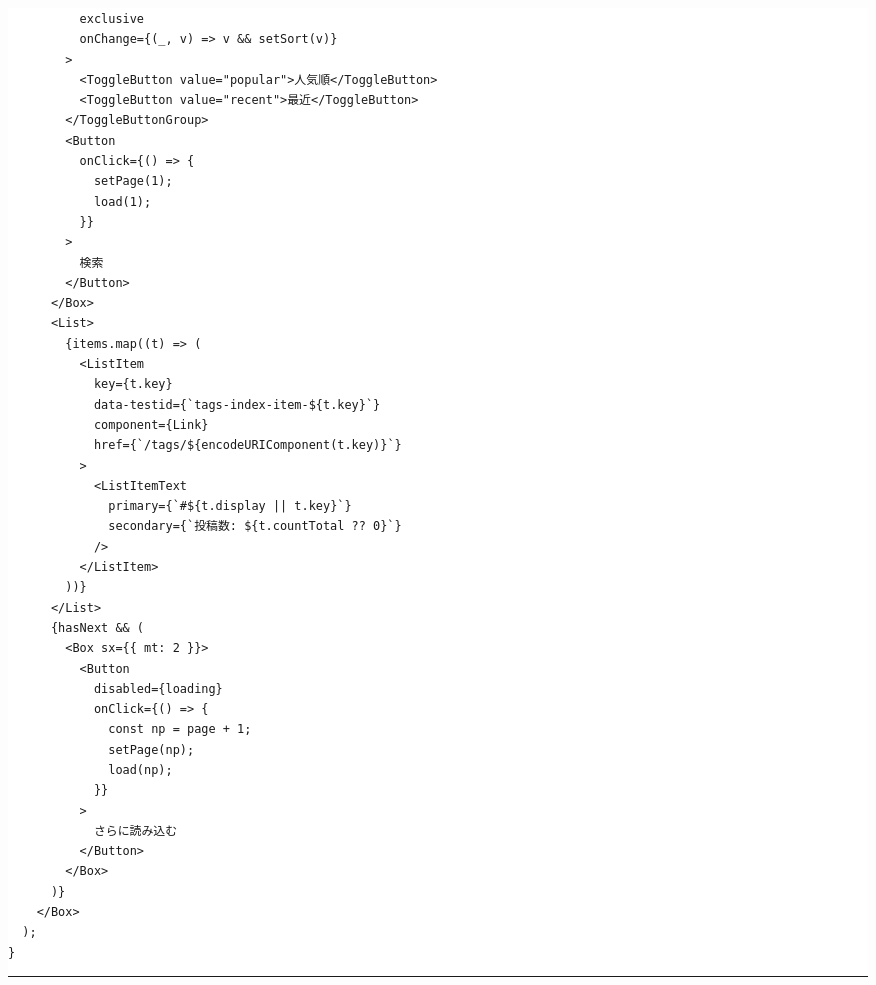 ```tsx
          exclusive
          onChange={(_, v) => v && setSort(v)}
        >
          <ToggleButton value="popular">人気順</ToggleButton>
          <ToggleButton value="recent">最近</ToggleButton>
        </ToggleButtonGroup>
        <Button
          onClick={() => {
            setPage(1);
            load(1);
          }}
        >
          検索
        </Button>
      </Box>
      <List>
        {items.map((t) => (
          <ListItem
            key={t.key}
            data-testid={`tags-index-item-${t.key}`}
            component={Link}
            href={`/tags/${encodeURIComponent(t.key)}`}
          >
            <ListItemText
              primary={`#${t.display || t.key}`}
              secondary={`投稿数: ${t.countTotal ?? 0}`}
            />
          </ListItem>
        ))}
      </List>
      {hasNext && (
        <Box sx={{ mt: 2 }}>
          <Button
            disabled={loading}
            onClick={() => {
              const np = page + 1;
              setPage(np);
              load(np);
            }}
          >
            さらに読み込む
          </Button>
        </Box>
      )}
    </Box>
  );
}
```

---
